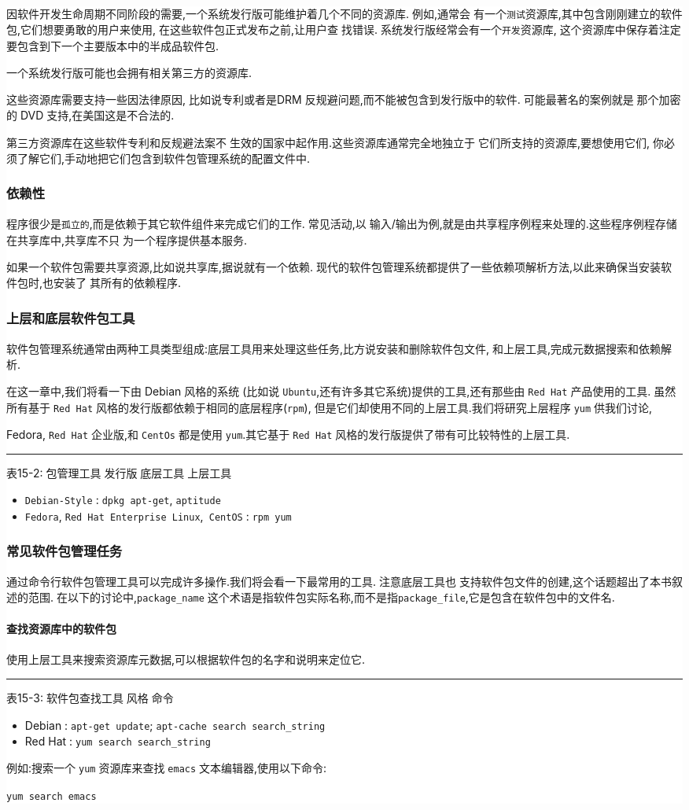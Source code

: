 因软件开发生命周期不同阶段的需要,一个系统发行版可能维护着几个不同的资源库.
例如,通常会 有一个`测试`资源库,其中包含刚刚建立的软件包,它们想要勇敢的用户来使用, 在这些软件包正式发布之前,让用户查
找错误.
系统发行版经常会有一个`开发`资源库, 这个资源库中保存着注定要包含到下一个主要版本中的半成品软件包.

一个系统发行版可能也会拥有相关第三方的资源库.

这些资源库需要支持一些因法律原因, 比如说专利或者是DRM 反规避问题,而不能被包含到发行版中的软件.
可能最著名的案例就是 那个加密的 DVD 支持,在美国这是不合法的.

第三方资源库在这些软件专利和反规避法案不 生效的国家中起作用.这些资源库通常完全地独立于
它们所支持的资源库,要想使用它们, 你必须了解它们,手动地把它们包含到软件包管理系统的配置文件中.

### 依赖性

程序很少是`孤立的`,而是依赖于其它软件组件来完成它们的工作.
常见活动,以 输入/输出为例,就是由共享程序例程来处理的.这些程序例程存储在共享库中,共享库不只 为一个程序提供基本服务.

如果一个软件包需要共享资源,比如说共享库,据说就有一个依赖. 
现代的软件包管理系统都提供了一些依赖项解析方法,以此来确保当安装软件包时,也安装了 其所有的依赖程序.

### 上层和底层软件包工具

软件包管理系统通常由两种工具类型组成:底层工具用来处理这些任务,比方说安装和删除软件包文件, 和上层工具,完成元数据搜索和依赖解析.

在这一章中,我们将看一下由 Debian 风格的系统 (比如说 `Ubuntu`,还有许多其它系统)提供的工具,还有那些由 `Red Hat` 产品使用的工具.
虽然所有基于 `Red Hat` 风格的发行版都依赖于相同的底层程序(`rpm`), 但是它们却使用不同的上层工具.我们将研究上层程序 `yum` 供我们讨论,

Fedora, `Red Hat` 企业版,和 `CentOs` 都是使用 `yum`.其它基于 `Red Hat` 风格的发行版提供了带有可比较特性的上层工具.
***
表15-2: 包管理工具
发行版 底层工具 上层工具

+ `Debian-Style` : `dpkg apt-get`, `aptitude`
+ `Fedora`, `Red Hat Enterprise Linux`,` CentOS` : `rpm yum`

### 常见软件包管理任务

通过命令行软件包管理工具可以完成许多操作.我们将会看一下最常用的工具.
注意底层工具也 支持软件包文件的创建,这个话题超出了本书叙述的范围.
在以下的讨论中,`package_name` 这个术语是指软件包实际名称,而不是指`package_file`,它是包含在软件包中的文件名.

#### 查找资源库中的软件包

使用上层工具来搜索资源库元数据,可以根据软件包的名字和说明来定位它.
***
表15-3: 软件包查找工具
风格 命令

+ Debian : `apt-get update`; `apt-cache search search_string`
+ Red Hat : `yum search search_string`

例如:搜索一个 `yum` 资源库来查找 `emacs` 文本编辑器,使用以下命令:

```bash
yum search emacs
```
